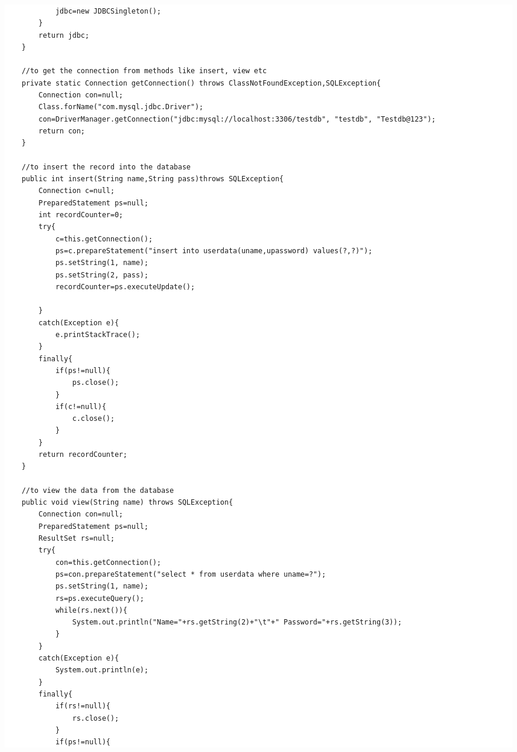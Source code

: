 ```
            jdbc=new JDBCSingleton();
        }
        return jdbc;
    }
    
    //to get the connection from methods like insert, view etc
    private static Connection getConnection() throws ClassNotFoundException,SQLException{
        Connection con=null;
        Class.forName("com.mysql.jdbc.Driver");
        con=DriverManager.getConnection("jdbc:mysql://localhost:3306/testdb", "testdb", "Testdb@123");
        return con;
    }
    
    //to insert the record into the database
    public int insert(String name,String pass)throws SQLException{
        Connection c=null;
        PreparedStatement ps=null;
        int recordCounter=0;
        try{
            c=this.getConnection();
            ps=c.prepareStatement("insert into userdata(uname,upassword) values(?,?)");
            ps.setString(1, name);
            ps.setString(2, pass);
            recordCounter=ps.executeUpdate();
            
        }
        catch(Exception e){
            e.printStackTrace();
        }
        finally{
            if(ps!=null){
                ps.close();
            }
            if(c!=null){
                c.close();
            }
        }
        return recordCounter;
    }
    
    //to view the data from the database
    public void view(String name) throws SQLException{
        Connection con=null;
        PreparedStatement ps=null;
        ResultSet rs=null;
        try{
            con=this.getConnection();
            ps=con.prepareStatement("select * from userdata where uname=?");
            ps.setString(1, name);
            rs=ps.executeQuery();
            while(rs.next()){
                System.out.println("Name="+rs.getString(2)+"\t"+" Password="+rs.getString(3));
            }
        }
        catch(Exception e){
            System.out.println(e);
        }
        finally{
            if(rs!=null){
                rs.close();
            }
            if(ps!=null){
```